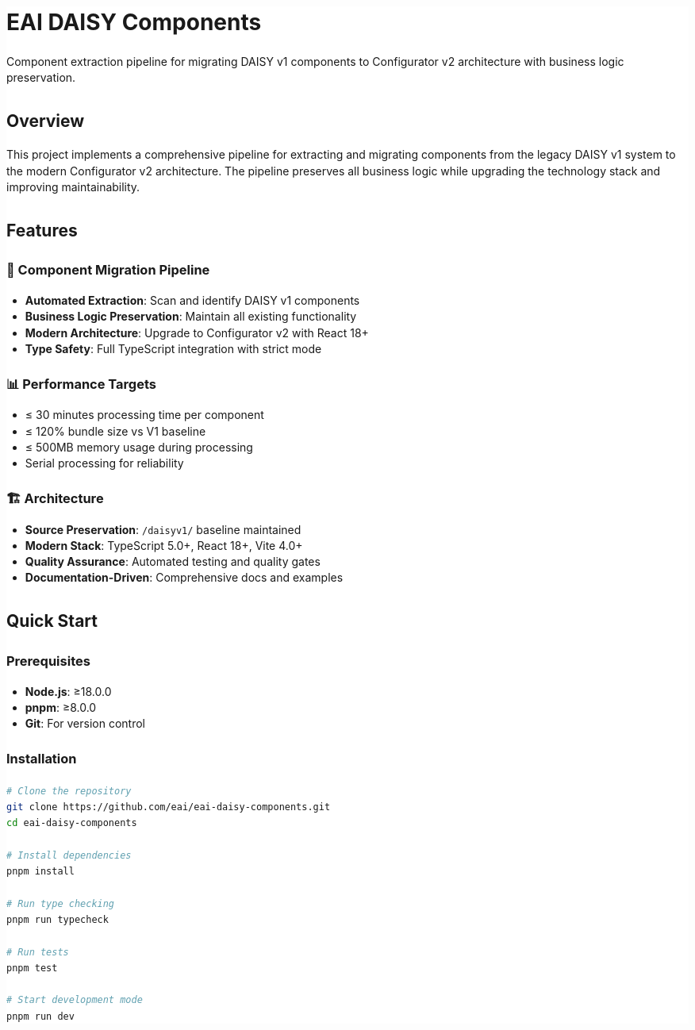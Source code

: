 # EAI DAISY Components

Component extraction pipeline for migrating DAISY v1 components to Configurator v2 architecture with business logic preservation.

## Overview

This project implements a comprehensive pipeline for extracting and migrating components from the legacy DAISY v1 system to the modern Configurator v2 architecture. The pipeline preserves all business logic while upgrading the technology stack and improving maintainability.

## Features

### 🔄 Component Migration Pipeline

- **Automated Extraction**: Scan and identify DAISY v1 components
- **Business Logic Preservation**: Maintain all existing functionality
- **Modern Architecture**: Upgrade to Configurator v2 with React 18+
- **Type Safety**: Full TypeScript integration with strict mode

### 📊 Performance Targets

- ≤ 30 minutes processing time per component
- ≤ 120% bundle size vs V1 baseline
- ≤ 500MB memory usage during processing
- Serial processing for reliability

### 🏗️ Architecture

- **Source Preservation**: `/daisyv1/` baseline maintained
- **Modern Stack**: TypeScript 5.0+, React 18+, Vite 4.0+
- **Quality Assurance**: Automated testing and quality gates
- **Documentation-Driven**: Comprehensive docs and examples

## Quick Start

### Prerequisites

- **Node.js**: ≥18.0.0
- **pnpm**: ≥8.0.0
- **Git**: For version control

### Installation

```bash
# Clone the repository
git clone https://github.com/eai/eai-daisy-components.git
cd eai-daisy-components

# Install dependencies
pnpm install

# Run type checking
pnpm run typecheck

# Run tests
pnpm test

# Start development mode
pnpm run dev
```
